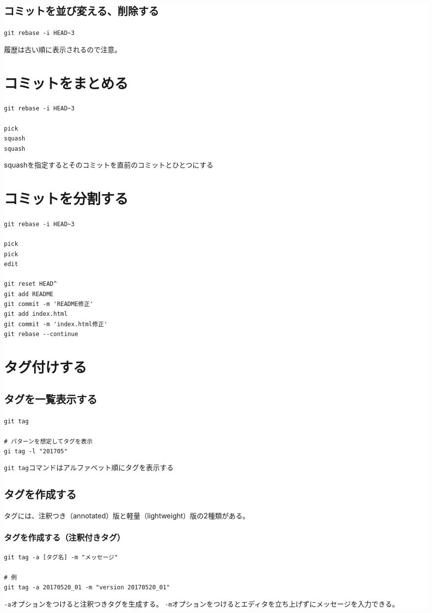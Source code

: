 ## コミットを並び変える、削除する
```
git rebase -i HEAD~3

```
履歴は古い順に表示されるので注意。  

# コミットをまとめる
```
git rebase -i HEAD~3

pick
squash
squash
```
squashを指定するとそのコミットを直前のコミットとひとつにする

# コミットを分割する
```
git rebase -i HEAD~3

pick
pick
edit

git reset HEAD^
git add README
git commit -m 'README修正'
git add index.html
git commit -m 'index.html修正'
git rebase --continue
```
# タグ付けする
## タグを一覧表示する
```
git tag

# パターンを想定してタグを表示
gi tag -l "201705"
```
`git tag`コマンドはアルファベット順にタグを表示する

## タグを作成する
タグには、注釈つき（annotated）版と軽量（lightweight）版の2種類がある。

### タグを作成する（注釈付きタグ）
```
git tag -a [タグ名] -m "メッセージ"

# 例
git tag -a 20170520_01 -m "version 20170520_01"
```
`-a`オプションをつけると注釈つきタグを生成する。
`-m`オプションをつけるとエディタを立ち上げずにメッセージを入力できる。
